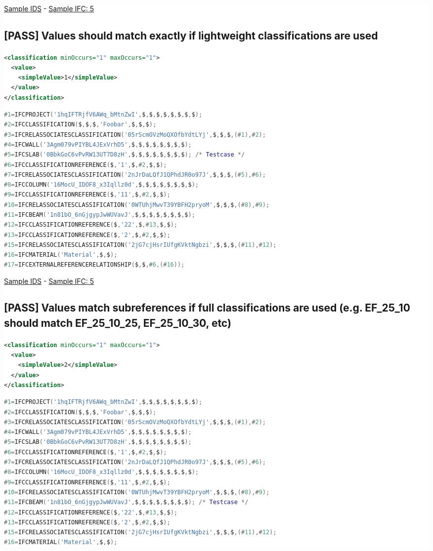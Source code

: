 [Sample IDS](testcases/classification/pass-an_optional_facet_always_passes_regardless_of_outcome_2_2.ids) - [Sample IFC: 5](testcases/classification/pass-an_optional_facet_always_passes_regardless_of_outcome_2_2.ifc)

## [PASS] Values should match exactly if lightweight classifications are used

~~~xml
<classification minOccurs="1" maxOccurs="1">
  <value>
    <simpleValue>1</simpleValue>
  </value>
</classification>
~~~

~~~lua
#1=IFCPROJECT('1hqIFTRjfV6AWq_bMtnZwI',$,$,$,$,$,$,$,$);
#2=IFCCLASSIFICATION($,$,$,'Foobar',$,$,$);
#3=IFCRELASSOCIATESCLASSIFICATION('05rScmOVzMoQXOfbYdtLYj',$,$,$,(#1),#2);
#4=IFCWALL('3Agm079vPIYBL4JExVrhD5',$,$,$,$,$,$,$,$);
#5=IFCSLAB('0BbkGoC6vPvRW13UT7D8zH',$,$,$,$,$,$,$,$); /* Testcase */
#6=IFCCLASSIFICATIONREFERENCE($,'1',$,#2,$,$);
#7=IFCRELASSOCIATESCLASSIFICATION('2nJrDaLQfJ1QPhdJR0o97J',$,$,$,(#5),#6);
#8=IFCCOLUMN('16MocU_IDOF8_x3Iqllz0d',$,$,$,$,$,$,$,$);
#9=IFCCLASSIFICATIONREFERENCE($,'11',$,#2,$,$);
#10=IFCRELASSOCIATESCLASSIFICATION('0WTUhjMwvT39YBFH2pryoM',$,$,$,(#8),#9);
#11=IFCBEAM('1n81bO_6nGjgypJwWUVavJ',$,$,$,$,$,$,$,$);
#12=IFCCLASSIFICATIONREFERENCE($,'22',$,#13,$,$);
#13=IFCCLASSIFICATIONREFERENCE($,'2',$,#2,$,$);
#15=IFCRELASSOCIATESCLASSIFICATION('2jG7cjHsrIUfgKVktNgbzi',$,$,$,(#11),#12);
#16=IFCMATERIAL('Material',$,$);
#17=IFCEXTERNALREFERENCERELATIONSHIP($,$,#6,(#16));
~~~

[Sample IDS](testcases/classification/pass-values_should_match_exactly_if_lightweight_classifications_are_used.ids) - [Sample IFC: 5](testcases/classification/pass-values_should_match_exactly_if_lightweight_classifications_are_used.ifc)

## [PASS] Values match subreferences if full classifications are used (e.g. EF_25_10 should match EF_25_10_25, EF_25_10_30, etc)

~~~xml
<classification minOccurs="1" maxOccurs="1">
  <value>
    <simpleValue>2</simpleValue>
  </value>
</classification>
~~~

~~~lua
#1=IFCPROJECT('1hqIFTRjfV6AWq_bMtnZwI',$,$,$,$,$,$,$,$);
#2=IFCCLASSIFICATION($,$,$,'Foobar',$,$,$);
#3=IFCRELASSOCIATESCLASSIFICATION('05rScmOVzMoQXOfbYdtLYj',$,$,$,(#1),#2);
#4=IFCWALL('3Agm079vPIYBL4JExVrhD5',$,$,$,$,$,$,$,$);
#5=IFCSLAB('0BbkGoC6vPvRW13UT7D8zH',$,$,$,$,$,$,$,$);
#6=IFCCLASSIFICATIONREFERENCE($,'1',$,#2,$,$);
#7=IFCRELASSOCIATESCLASSIFICATION('2nJrDaLQfJ1QPhdJR0o97J',$,$,$,(#5),#6);
#8=IFCCOLUMN('16MocU_IDOF8_x3Iqllz0d',$,$,$,$,$,$,$,$);
#9=IFCCLASSIFICATIONREFERENCE($,'11',$,#2,$,$);
#10=IFCRELASSOCIATESCLASSIFICATION('0WTUhjMwvT39YBFH2pryoM',$,$,$,(#8),#9);
#11=IFCBEAM('1n81bO_6nGjgypJwWUVavJ',$,$,$,$,$,$,$,$); /* Testcase */
#12=IFCCLASSIFICATIONREFERENCE($,'22',$,#13,$,$);
#13=IFCCLASSIFICATIONREFERENCE($,'2',$,#2,$,$);
#15=IFCRELASSOCIATESCLASSIFICATION('2jG7cjHsrIUfgKVktNgbzi',$,$,$,(#11),#12);
#16=IFCMATERIAL('Material',$,$);
~~~